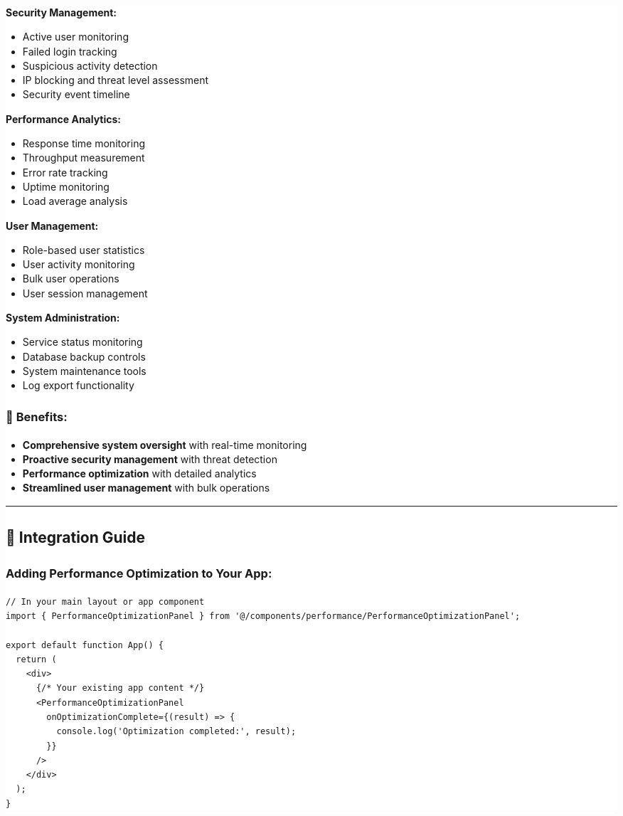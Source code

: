 **Security Management:**
- Active user monitoring
- Failed login tracking
- Suspicious activity detection
- IP blocking and threat level assessment
- Security event timeline

**Performance Analytics:**
- Response time monitoring
- Throughput measurement
- Error rate tracking
- Uptime monitoring
- Load average analysis

**User Management:**
- Role-based user statistics
- User activity monitoring
- Bulk user operations
- User session management

**System Administration:**
- Service status monitoring
- Database backup controls
- System maintenance tools
- Log export functionality

### 🎯 **Benefits:**
- **Comprehensive system oversight** with real-time monitoring
- **Proactive security management** with threat detection
- **Performance optimization** with detailed analytics
- **Streamlined user management** with bulk operations

---

## 🔧 Integration Guide

### **Adding Performance Optimization to Your App:**

```tsx
// In your main layout or app component
import { PerformanceOptimizationPanel } from '@/components/performance/PerformanceOptimizationPanel';

export default function App() {
  return (
    <div>
      {/* Your existing app content */}
      <PerformanceOptimizationPanel 
        onOptimizationComplete={(result) => {
          console.log('Optimization completed:', result);
        }}
      />
    </div>
  );
}
```
